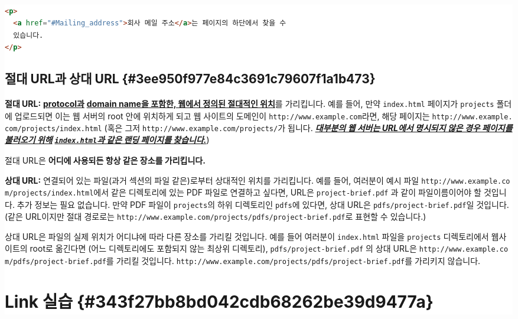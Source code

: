 
```html
<p>
  <a href="#Mailing_address">회사 메일 주소</a>는 페이지의 하단에서 찾을 수
  있습니다.
</p>
```


## **절대 URL과 상대 URL** {#3ee950f977e84c3691c79607f1a1b473}


**절대 URL:** [<u>**protocol**</u>](https://developer.mozilla.org/ko/docs/Glossary/Protocol)<u>**과**</u> [<u>**domain name**</u>](https://developer.mozilla.org/ko/docs/Glossary/Domain_name)<u>**을 포함한, 웹에서 정의된 절대적인 위치**</u>를 가리킵니다. 예를 들어, 만약 `index.html` 페이지가 `projects` 폴더에 업로드되면 이는 웹 서버의 root 안에 위치하게 되고 웹 사이트의 도메인이 `http://www.example.com`라면, 해당 페이지는 `http://www.example.com/projects/index.html` (혹은 그저 `http://www.example.com/projects/`가 됩니다. <u>_**대부분의 웹 서버는 URL에서 명시되지 않은 경우 페이지를 불러오기 위해**_</u> <u>_**`index.html`**_</u><u>_**과 같은 랜딩 페이지를 찾습니다.**_</u>)


절대 URL은 **어디에 사용되든 항상 같은 장소를 가리킵니다.**


**상대 URL:** 연결되어 있는 파일(과거 섹션의 파일 같은)로부터 상대적인 위치를 가리킵니다. 예를 들어, 여러분이 예시 파일 `http://www.example.com/projects/index.html`에서 같은 디렉토리에 있는 PDF 파일로 연결하고 싶다면, URL은 `project-brief.pdf` 과 같이 파일이름이어야 할 것입니다. 추가 정보는 필요 없습니다. 만약 PDF 파일이 `projects`의 하위 디렉토리인 `pdfs`에 있다면, 상대 URL은 `pdfs/project-brief.pdf`일 것입니다. (같은 URL이지만 절대 경로로는 `http://www.example.com/projects/pdfs/project-brief.pdf`로 표현할 수 있습니다.)


상대 URL은 파일의 실제 위치가 어디냐에 따라 다른 장소를 가리킬 것입니다. 예를 들어 여러분이 `index.html` 파일을 `projects` 디렉토리에서 웹사이트의 root로 옮긴다면 (어느 디렉토리에도 포함되지 않는 최상위 디렉토리), `pdfs/project-brief.pdf` 의 상대 URL은 `http://www.example.com/pdfs/project-brief.pdf`를 가리킬 것입니다. `http://www.example.com/projects/pdfs/project-brief.pdf`를 가리키지 않습니다.


# **Link 실습** {#343f27bb8bd042cdb68262be39d9477a}

